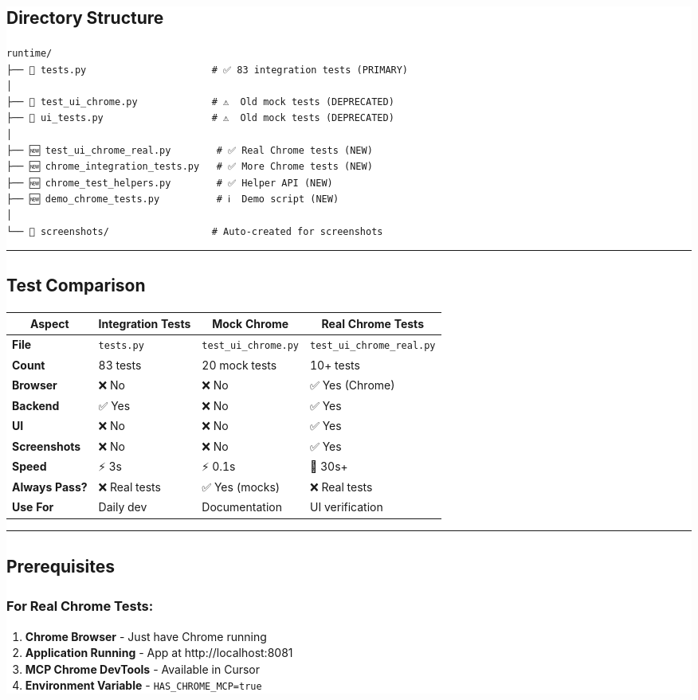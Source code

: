 
## Directory Structure

```
runtime/
├── 📄 tests.py                      # ✅ 83 integration tests (PRIMARY)
│
├── 📄 test_ui_chrome.py             # ⚠️  Old mock tests (DEPRECATED)
├── 📄 ui_tests.py                   # ⚠️  Old mock tests (DEPRECATED)
│
├── 🆕 test_ui_chrome_real.py        # ✅ Real Chrome tests (NEW)
├── 🆕 chrome_integration_tests.py   # ✅ More Chrome tests (NEW)
├── 🆕 chrome_test_helpers.py        # ✅ Helper API (NEW)
├── 🆕 demo_chrome_tests.py          # ℹ️  Demo script (NEW)
│
└── 📁 screenshots/                  # Auto-created for screenshots
```

---

## Test Comparison

| Aspect | Integration Tests | Mock Chrome | Real Chrome Tests |
|--------|------------------|-------------|-------------------|
| **File** | `tests.py` | `test_ui_chrome.py` | `test_ui_chrome_real.py` |
| **Count** | 83 tests | 20 mock tests | 10+ tests |
| **Browser** | ❌ No | ❌ No | ✅ Yes (Chrome) |
| **Backend** | ✅ Yes | ❌ No | ✅ Yes |
| **UI** | ❌ No | ❌ No | ✅ Yes |
| **Screenshots** | ❌ No | ❌ No | ✅ Yes |
| **Speed** | ⚡ 3s | ⚡ 0.1s | 🐌 30s+ |
| **Always Pass?** | ❌ Real tests | ✅ Yes (mocks) | ❌ Real tests |
| **Use For** | Daily dev | Documentation | UI verification |

---

## Prerequisites

### For Real Chrome Tests:

1. **Chrome Browser** - Just have Chrome running
2. **Application Running** - App at http://localhost:8081
3. **MCP Chrome DevTools** - Available in Cursor
4. **Environment Variable** - `HAS_CHROME_MCP=true`
